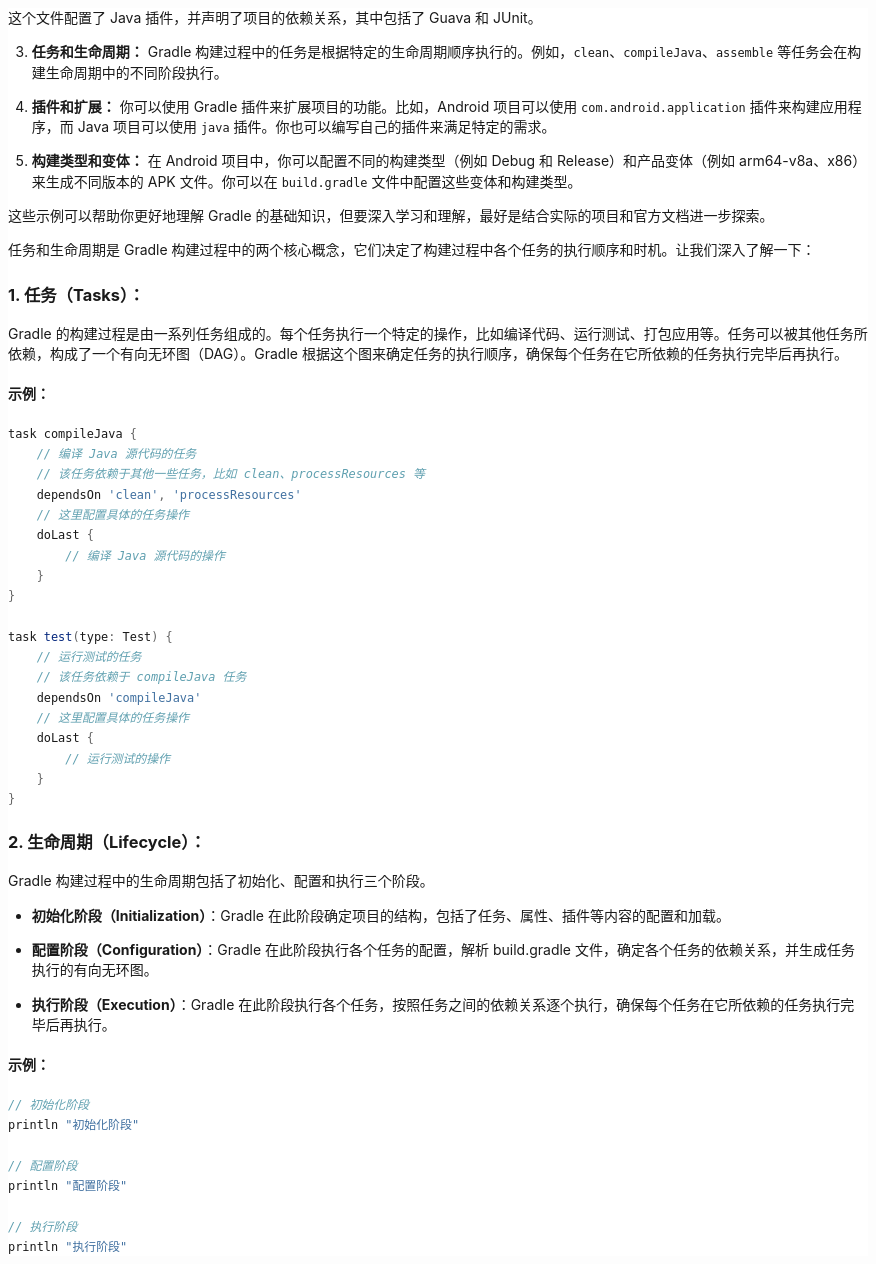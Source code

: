    这个文件配置了 Java 插件，并声明了项目的依赖关系，其中包括了 Guava 和 JUnit。

3. **任务和生命周期：**
   Gradle 构建过程中的任务是根据特定的生命周期顺序执行的。例如，`clean`、`compileJava`、`assemble` 等任务会在构建生命周期中的不同阶段执行。

4. **插件和扩展：**
   你可以使用 Gradle 插件来扩展项目的功能。比如，Android 项目可以使用 `com.android.application` 插件来构建应用程序，而 Java 项目可以使用 `java` 插件。你也可以编写自己的插件来满足特定的需求。

5. **构建类型和变体：**
   在 Android 项目中，你可以配置不同的构建类型（例如 Debug 和 Release）和产品变体（例如 arm64-v8a、x86）来生成不同版本的 APK 文件。你可以在 `build.gradle` 文件中配置这些变体和构建类型。

这些示例可以帮助你更好地理解 Gradle 的基础知识，但要深入学习和理解，最好是结合实际的项目和官方文档进一步探索。

任务和生命周期是 Gradle 构建过程中的两个核心概念，它们决定了构建过程中各个任务的执行顺序和时机。让我们深入了解一下：

### 1. 任务（Tasks）：
Gradle 的构建过程是由一系列任务组成的。每个任务执行一个特定的操作，比如编译代码、运行测试、打包应用等。任务可以被其他任务所依赖，构成了一个有向无环图（DAG）。Gradle 根据这个图来确定任务的执行顺序，确保每个任务在它所依赖的任务执行完毕后再执行。

#### 示例：
```groovy
task compileJava {
    // 编译 Java 源代码的任务
    // 该任务依赖于其他一些任务，比如 clean、processResources 等
    dependsOn 'clean', 'processResources'
    // 这里配置具体的任务操作
    doLast {
        // 编译 Java 源代码的操作
    }
}

task test(type: Test) {
    // 运行测试的任务
    // 该任务依赖于 compileJava 任务
    dependsOn 'compileJava'
    // 这里配置具体的任务操作
    doLast {
        // 运行测试的操作
    }
}
```

### 2. 生命周期（Lifecycle）：
Gradle 构建过程中的生命周期包括了初始化、配置和执行三个阶段。

- **初始化阶段（Initialization）**：Gradle 在此阶段确定项目的结构，包括了任务、属性、插件等内容的配置和加载。

- **配置阶段（Configuration）**：Gradle 在此阶段执行各个任务的配置，解析 build.gradle 文件，确定各个任务的依赖关系，并生成任务执行的有向无环图。

- **执行阶段（Execution）**：Gradle 在此阶段执行各个任务，按照任务之间的依赖关系逐个执行，确保每个任务在它所依赖的任务执行完毕后再执行。

#### 示例：
```groovy
// 初始化阶段
println "初始化阶段"

// 配置阶段
println "配置阶段"

// 执行阶段
println "执行阶段"
```
